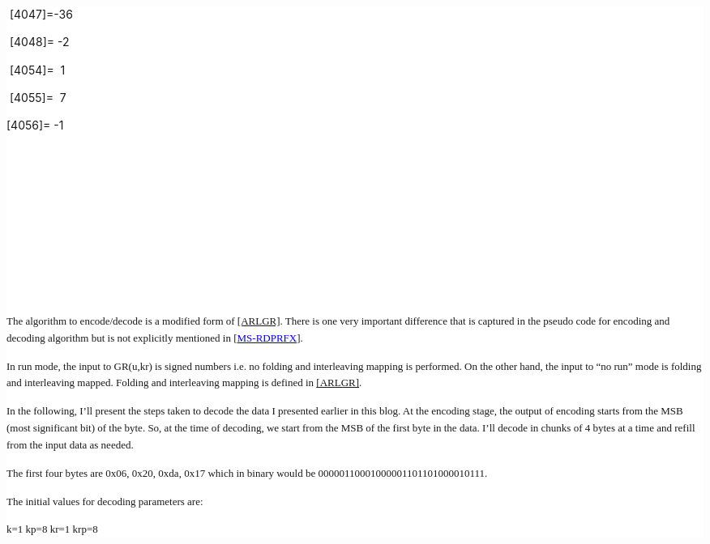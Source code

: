  \[4047\]=-36

 \[4048\]= -2

 \[4054\]=  1

 \[4055\]=  7

\[4056\]= -1

 

 

 

 

 

<span style="font-family: Calibri; font-size: small;"> </span>

<span style="font-family: Calibri; font-size: small;">The algorithm to
encode/decode is a modified form of
</span>[<span style="font-family: Calibri; font-size: small;">\[ARLGR\]</span>](http://ieeexplore.ieee.org/stamp/stamp.jsp?arnumber=01607237&tag=1)<span style="font-family: Calibri; font-size: small;">.
There is one very important difference that is captured in the pseudo
code for encoding and decoding algorithm but is not explicitly mentioned
in
\[</span>[<span style="font-family: Calibri; color: #0000ff; font-size: small;">MS-RDPRFX</span>](http://msdn.microsoft.com/en-us/library/ff635423.aspx)<span style="font-size: small;"><span style="font-family: Calibri;">\].
</span></span>

<span style="font-family: Calibri; font-size: small;">In run mode, the
input to GR(u,kr) is signed numbers i.e. no folding and interleaving
mapping is performed. On the other hand, the input to “no run” mode is
folding and interleaving mapped. Folding and interleaving mapping is
defined in
</span>[<span style="font-family: Calibri; font-size: small;">\[ARLGR\]</span>](http://ieeexplore.ieee.org/stamp/stamp.jsp?arnumber=01607237&tag=1)<span style="font-size: small;"><span style="font-family: Calibri;">.</span></span>

<span style="font-size: small;"><span style="font-family: Calibri;">In
the following, I’ll present the steps taken to decode the data I
presented earlier in this blog. At the encoding stage, the output of
encoding starts from the MSB (most significant bit) of the byte. So, at
the time of decoding, we start from the MSB of the first byte in the
data. I’ll decode in chunks of 4 bytes at a time and refill from the
input data as needed.</span></span>

<span style="font-size: small;"><span style="font-family: Calibri;">The
first four bytes are 0x06, 0x20, 0xda, 0x17 which in binary would be
00000110001000001101101000010111.</span></span>

<span style="font-size: small;"><span style="font-family: Calibri;">The
initial values for decoding parameters are:</span></span>

<span style="font-size: small;"><span style="font-family: Calibri;">k=1
kp=8 kr=1 krp=8</span></span>
